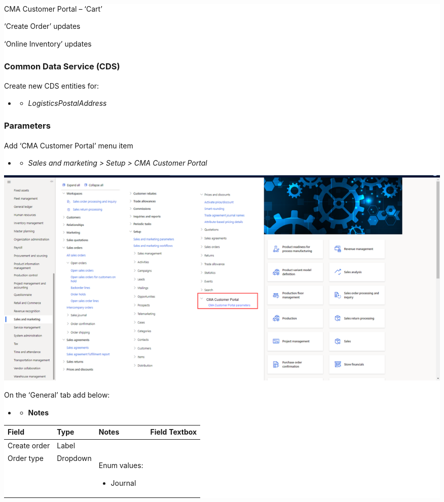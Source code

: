 CMA Customer Portal – ‘Cart’

‘Create Order’ updates

‘Online Inventory’ updates

### Common Data Service \(CDS\)

Create new CDS entities for:

* * _LogisticsPostalAddress_

### Parameters

Add ‘CMA Customer Portal’ menu item

* * _Sales and marketing &gt; Setup &gt; CMA Customer Portal_ 

![](.gitbook/assets/4.png)

On the ‘General’ tab add below:

* * **Notes**

<table>
  <thead>
    <tr>
      <th style="text-align:left">Field</th>
      <th style="text-align:left">Type</th>
      <th style="text-align:left">Notes</th>
      <th style="text-align:left">Field Textbox</th>
    </tr>
  </thead>
  <tbody>
    <tr>
      <td style="text-align:left">Create order</td>
      <td style="text-align:left">Label</td>
      <td style="text-align:left"></td>
      <td style="text-align:left"></td>
    </tr>
    <tr>
      <td style="text-align:left">Order type</td>
      <td style="text-align:left">Dropdown</td>
      <td style="text-align:left">
        <p>Enum values:</p>
        <ul>
          <li>Journal</li>